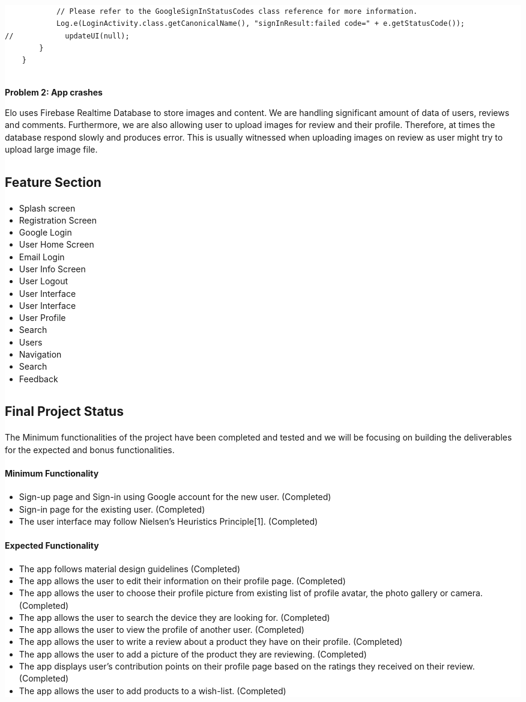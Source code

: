 ```
            // Please refer to the GoogleSignInStatusCodes class reference for more information.
            Log.e(LoginActivity.class.getCanonicalName(), "signInResult:failed code=" + e.getStatusCode());
//            updateUI(null);
        }
    }


```

**Problem 2: App crashes**

Elo uses Firebase Realtime Database to store images and content. We are handling significant amount of data of users, reviews and comments. Furthermore, we are also allowing user to upload images for review and their profile. Therefore, at times the database respond slowly and produces error. This is usually witnessed when uploading images on review as user might try to upload large image file.

## Feature Section

- Splash screen 
- Registration Screen 
- Google Login
- User Home Screen
- Email Login
- User Info Screen
- User Logout
- User Interface
- User Interface
- User Profile
- Search
- Users
- Navigation
- Search
- Feedback

## Final Project Status
The Minimum functionalities of the project have been completed and tested and we will be focusing on building the deliverables for the expected and bonus functionalities.

#### Minimum Functionality
- Sign-up page and Sign-in using Google account for the new user. (Completed)
- Sign-in page for the existing user. (Completed)
- The user interface may follow Nielsen’s Heuristics Principle[1]. (Completed)

#### Expected Functionality

- The app follows material design guidelines (Completed)	
- The app allows the user to edit their information on their profile page. (Completed)
- The app allows the user to choose their profile picture from existing list of profile avatar,  the photo gallery or camera. (Completed)
- The app allows the user to search the device they are looking for. (Completed)
- The app allows the user to view the profile of another user. (Completed)
- The app allows the user to write a review about a product they have on their profile. (Completed)
- The app allows the user to add a picture of the product they are reviewing. (Completed)
- The app displays user’s contribution points on their profile page based on the ratings they received on their review. (Completed)
- The app allows the user to add products to a wish-list. (Completed)
